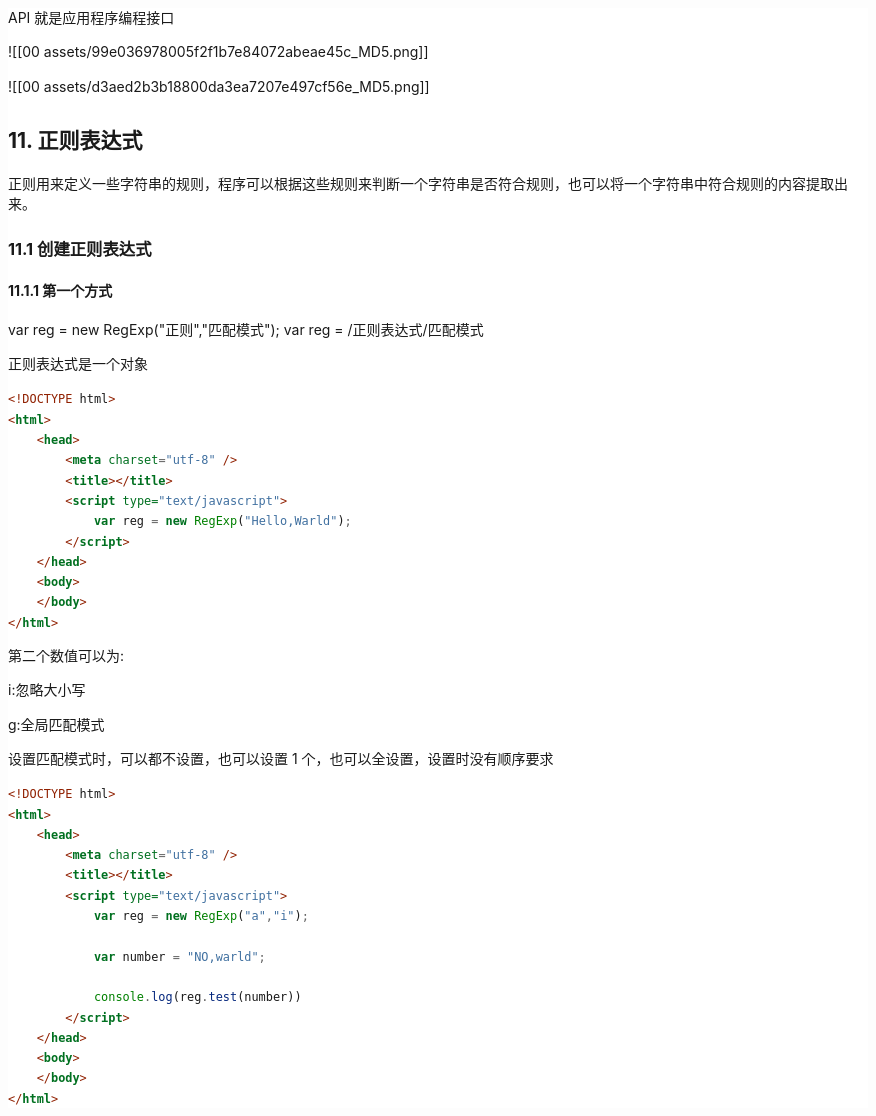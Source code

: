 API 就是应用程序编程接口

![[00 assets/99e036978005f2f1b7e84072abeae45c_MD5.png]]

![[00 assets/d3aed2b3b18800da3ea7207e497cf56e_MD5.png]]

## 11. 正则表达式

正则用来定义一些字符串的规则，程序可以根据这些规则来判断一个字符串是否符合规则，也可以将一个字符串中符合规则的内容提取出来。

### 11.1 创建正则表达式

#### 11.1.1 第一个方式

var reg = new RegExp("正则","匹配模式");
var reg = /正则表达式/匹配模式

正则表达式是一个对象

```html
<!DOCTYPE html>
<html>
	<head>
		<meta charset="utf-8" />
		<title></title>
		<script type="text/javascript">
			var reg = new RegExp("Hello,Warld");
		</script>
	</head>
	<body>
	</body>
</html>

```

第二个数值可以为:

i:忽略大小写

g:全局匹配模式

设置匹配模式时，可以都不设置，也可以设置 1 个，也可以全设置，设置时没有顺序要求

```html
<!DOCTYPE html>
<html>
	<head>
		<meta charset="utf-8" />
		<title></title>
		<script type="text/javascript">
			var reg = new RegExp("a","i");

			var number = "NO,warld";

			console.log(reg.test(number))
		</script>
	</head>
	<body>
	</body>
</html>

```
